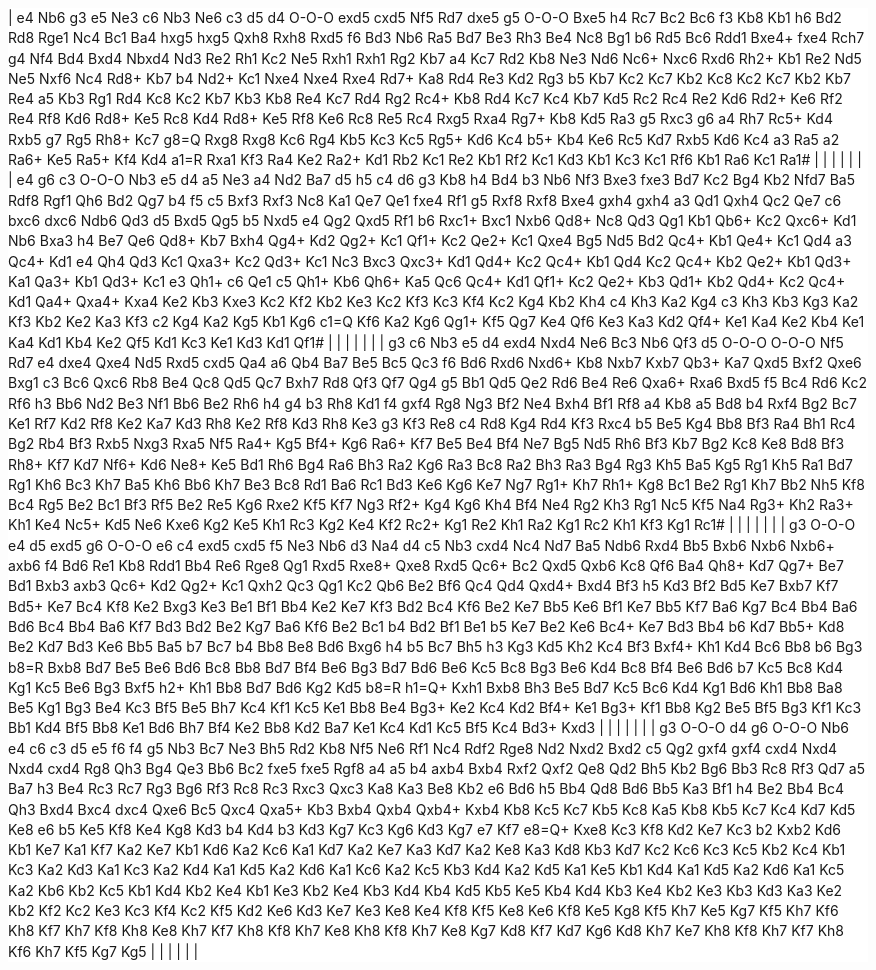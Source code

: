 | e4 Nb6 g3 e5 Ne3 c6 Nb3 Ne6 c3 d5 d4 O-O-O exd5 cxd5 Nf5 Rd7 dxe5 g5 O-O-O Bxe5 h4 Rc7 Bc2 Bc6 f3 Kb8 Kb1 h6 Bd2 Rd8 Rge1 Nc4 Bc1 Ba4 hxg5 hxg5 Qxh8 Rxh8 Rxd5 f6 Bd3 Nb6 Ra5 Bd7 Be3 Rh3 Be4 Nc8 Bg1 b6 Rd5 Bc6 Rdd1 Bxe4+ fxe4 Rch7 g4 Nf4 Bd4 Bxd4 Nbxd4 Nd3 Re2 Rh1 Kc2 Ne5 Rxh1 Rxh1 Rg2 Kb7 a4 Kc7 Rd2 Kb8 Ne3 Nd6 Nc6+ Nxc6 Rxd6 Rh2+ Kb1 Re2 Nd5 Ne5 Nxf6 Nc4 Rd8+ Kb7 b4 Nd2+ Kc1 Nxe4 Nxe4 Rxe4 Rd7+ Ka8 Rd4 Re3 Kd2 Rg3 b5 Kb7 Kc2 Kc7 Kb2 Kc8 Kc2 Kc7 Kb2 Kb7 Re4 a5 Kb3 Rg1 Rd4 Kc8 Kc2 Kb7 Kb3 Kb8 Re4 Kc7 Rd4 Rg2 Rc4+ Kb8 Rd4 Kc7 Kc4 Kb7 Kd5 Rc2 Rc4 Re2 Kd6 Rd2+ Ke6 Rf2 Re4 Rf8 Kd6 Rd8+ Ke5 Rc8 Kd4 Rd8+ Ke5 Rf8 Ke6 Rc8 Re5 Rc4 Rxg5 Rxa4 Rg7+ Kb8 Kd5 Ra3 g5 Rxc3 g6 a4 Rh7 Rc5+ Kd4 Rxb5 g7 Rg5 Rh8+ Kc7 g8=Q Rxg8 Rxg8 Kc6 Rg4 Kb5 Kc3 Kc5 Rg5+ Kd6 Kc4 b5+ Kb4 Ke6 Rc5 Kd7 Rxb5 Kd6 Kc4 a3 Ra5 a2 Ra6+ Ke5 Ra5+ Kf4 Kd4 a1=R Rxa1 Kf3 Ra4 Ke2 Ra2+ Kd1 Rb2 Kc1 Re2 Kb1 Rf2 Kc1 Kd3 Kb1 Kc3 Kc1 Rf6 Kb1 Ra6 Kc1 Ra1# |  |  |  |  |  |
| e4 g6 c3 O-O-O Nb3 e5 d4 a5 Ne3 a4 Nd2 Ba7 d5 h5 c4 d6 g3 Kb8 h4 Bd4 b3 Nb6 Nf3 Bxe3 fxe3 Bd7 Kc2 Bg4 Kb2 Nfd7 Ba5 Rdf8 Rgf1 Qh6 Bd2 Qg7 b4 f5 c5 Bxf3 Rxf3 Nc8 Ka1 Qe7 Qe1 fxe4 Rf1 g5 Rxf8 Rxf8 Bxe4 gxh4 gxh4 a3 Qd1 Qxh4 Qc2 Qe7 c6 bxc6 dxc6 Ndb6 Qd3 d5 Bxd5 Qg5 b5 Nxd5 e4 Qg2 Qxd5 Rf1 b6 Rxc1+ Bxc1 Nxb6 Qd8+ Nc8 Qd3 Qg1 Kb1 Qb6+ Kc2 Qxc6+ Kd1 Nb6 Bxa3 h4 Be7 Qe6 Qd8+ Kb7 Bxh4 Qg4+ Kd2 Qg2+ Kc1 Qf1+ Kc2 Qe2+ Kc1 Qxe4 Bg5 Nd5 Bd2 Qc4+ Kb1 Qe4+ Kc1 Qd4 a3 Qc4+ Kd1 e4 Qh4 Qd3 Kc1 Qxa3+ Kc2 Qd3+ Kc1 Nc3 Bxc3 Qxc3+ Kd1 Qd4+ Kc2 Qc4+ Kb1 Qd4 Kc2 Qc4+ Kb2 Qe2+ Kb1 Qd3+ Ka1 Qa3+ Kb1 Qd3+ Kc1 e3 Qh1+ c6 Qe1 c5 Qh1+ Kb6 Qh6+ Ka5 Qc6 Qc4+ Kd1 Qf1+ Kc2 Qe2+ Kb3 Qd1+ Kb2 Qd4+ Kc2 Qc4+ Kd1 Qa4+ Qxa4+ Kxa4 Ke2 Kb3 Kxe3 Kc2 Kf2 Kb2 Ke3 Kc2 Kf3 Kc3 Kf4 Kc2 Kg4 Kb2 Kh4 c4 Kh3 Ka2 Kg4 c3 Kh3 Kb3 Kg3 Ka2 Kf3 Kb2 Ke2 Ka3 Kf3 c2 Kg4 Ka2 Kg5 Kb1 Kg6 c1=Q Kf6 Ka2 Kg6 Qg1+ Kf5 Qg7 Ke4 Qf6 Ke3 Ka3 Kd2 Qf4+ Ke1 Ka4 Ke2 Kb4 Ke1 Ka4 Kd1 Kb4 Ke2 Qf5 Kd1 Kc3 Ke1 Kd3 Kd1 Qf1# |  |  |  |  |  |
| g3 c6 Nb3 e5 d4 exd4 Nxd4 Ne6 Bc3 Nb6 Qf3 d5 O-O-O O-O-O Nf5 Rd7 e4 dxe4 Qxe4 Nd5 Rxd5 cxd5 Qa4 a6 Qb4 Ba7 Be5 Bc5 Qc3 f6 Bd6 Rxd6 Nxd6+ Kb8 Nxb7 Kxb7 Qb3+ Ka7 Qxd5 Bxf2 Qxe6 Bxg1 c3 Bc6 Qxc6 Rb8 Be4 Qc8 Qd5 Qc7 Bxh7 Rd8 Qf3 Qf7 Qg4 g5 Bb1 Qd5 Qe2 Rd6 Be4 Re6 Qxa6+ Rxa6 Bxd5 f5 Bc4 Rd6 Kc2 Rf6 h3 Bb6 Nd2 Be3 Nf1 Bb6 Be2 Rh6 h4 g4 b3 Rh8 Kd1 f4 gxf4 Rg8 Ng3 Bf2 Ne4 Bxh4 Bf1 Rf8 a4 Kb8 a5 Bd8 b4 Rxf4 Bg2 Bc7 Ke1 Rf7 Kd2 Rf8 Ke2 Ka7 Kd3 Rh8 Ke2 Rf8 Kd3 Rh8 Ke3 g3 Kf3 Re8 c4 Rd8 Kg4 Rd4 Kf3 Rxc4 b5 Be5 Kg4 Bb8 Bf3 Ra4 Bh1 Rc4 Bg2 Rb4 Bf3 Rxb5 Nxg3 Rxa5 Nf5 Ra4+ Kg5 Bf4+ Kg6 Ra6+ Kf7 Be5 Be4 Bf4 Ne7 Bg5 Nd5 Rh6 Bf3 Kb7 Bg2 Kc8 Ke8 Bd8 Bf3 Rh8+ Kf7 Kd7 Nf6+ Kd6 Ne8+ Ke5 Bd1 Rh6 Bg4 Ra6 Bh3 Ra2 Kg6 Ra3 Bc8 Ra2 Bh3 Ra3 Bg4 Rg3 Kh5 Ba5 Kg5 Rg1 Kh5 Ra1 Bd7 Rg1 Kh6 Bc3 Kh7 Ba5 Kh6 Bb6 Kh7 Be3 Bc8 Rd1 Ba6 Rc1 Bd3 Ke6 Kg6 Ke7 Ng7 Rg1+ Kh7 Rh1+ Kg8 Bc1 Be2 Rg1 Kh7 Bb2 Nh5 Kf8 Bc4 Rg5 Be2 Bc1 Bf3 Rf5 Be2 Re5 Kg6 Rxe2 Kf5 Kf7 Ng3 Rf2+ Kg4 Kg6 Kh4 Bf4 Ne4 Rg2 Kh3 Rg1 Nc5 Kf5 Na4 Rg3+ Kh2 Ra3+ Kh1 Ke4 Nc5+ Kd5 Ne6 Kxe6 Kg2 Ke5 Kh1 Rc3 Kg2 Ke4 Kf2 Rc2+ Kg1 Re2 Kh1 Ra2 Kg1 Rc2 Kh1 Kf3 Kg1 Rc1# |  |  |  |  |  |
| g3 O-O-O e4 d5 exd5 g6 O-O-O e6 c4 exd5 cxd5 f5 Ne3 Nb6 d3 Na4 d4 c5 Nb3 cxd4 Nc4 Nd7 Ba5 Ndb6 Rxd4 Bb5 Bxb6 Nxb6 Nxb6+ axb6 f4 Bd6 Re1 Kb8 Rdd1 Bb4 Re6 Rge8 Qg1 Rxd5 Rxe8+ Qxe8 Rxd5 Qc6+ Bc2 Qxd5 Qxb6 Kc8 Qf6 Ba4 Qh8+ Kd7 Qg7+ Be7 Bd1 Bxb3 axb3 Qc6+ Kd2 Qg2+ Kc1 Qxh2 Qc3 Qg1 Kc2 Qb6 Be2 Bf6 Qc4 Qd4 Qxd4+ Bxd4 Bf3 h5 Kd3 Bf2 Bd5 Ke7 Bxb7 Kf7 Bd5+ Ke7 Bc4 Kf8 Ke2 Bxg3 Ke3 Be1 Bf1 Bb4 Ke2 Ke7 Kf3 Bd2 Bc4 Kf6 Be2 Ke7 Bb5 Ke6 Bf1 Ke7 Bb5 Kf7 Ba6 Kg7 Bc4 Bb4 Ba6 Bd6 Bc4 Bb4 Ba6 Kf7 Bd3 Bd2 Be2 Kg7 Ba6 Kf6 Be2 Bc1 b4 Bd2 Bf1 Be1 b5 Ke7 Be2 Ke6 Bc4+ Ke7 Bd3 Bb4 b6 Kd7 Bb5+ Kd8 Be2 Kd7 Bd3 Ke6 Bb5 Ba5 b7 Bc7 b4 Bb8 Be8 Bd6 Bxg6 h4 b5 Bc7 Bh5 h3 Kg3 Kd5 Kh2 Kc4 Bf3 Bxf4+ Kh1 Kd4 Bc6 Bb8 b6 Bg3 b8=R Bxb8 Bd7 Be5 Be6 Bd6 Bc8 Bb8 Bd7 Bf4 Be6 Bg3 Bd7 Bd6 Be6 Kc5 Bc8 Bg3 Be6 Kd4 Bc8 Bf4 Be6 Bd6 b7 Kc5 Bc8 Kd4 Kg1 Kc5 Be6 Bg3 Bxf5 h2+ Kh1 Bb8 Bd7 Bd6 Kg2 Kd5 b8=R h1=Q+ Kxh1 Bxb8 Bh3 Be5 Bd7 Kc5 Bc6 Kd4 Kg1 Bd6 Kh1 Bb8 Ba8 Be5 Kg1 Bg3 Be4 Kc3 Bf5 Be5 Bh7 Kc4 Kf1 Kc5 Ke1 Bb8 Be4 Bg3+ Ke2 Kc4 Kd2 Bf4+ Ke1 Bg3+ Kf1 Bb8 Kg2 Be5 Bf5 Bg3 Kf1 Kc3 Bb1 Kd4 Bf5 Bb8 Ke1 Bd6 Bh7 Bf4 Ke2 Bb8 Kd2 Ba7 Ke1 Kc4 Kd1 Kc5 Bf5 Kc4 Bd3+ Kxd3 |  |  |  |  |  |
| g3 O-O-O d4 g6 O-O-O Nb6 e4 c6 c3 d5 e5 f6 f4 g5 Nb3 Bc7 Ne3 Bh5 Rd2 Kb8 Nf5 Ne6 Rf1 Nc4 Rdf2 Rge8 Nd2 Nxd2 Bxd2 c5 Qg2 gxf4 gxf4 cxd4 Nxd4 Nxd4 cxd4 Rg8 Qh3 Bg4 Qe3 Bb6 Bc2 fxe5 fxe5 Rgf8 a4 a5 b4 axb4 Bxb4 Rxf2 Qxf2 Qe8 Qd2 Bh5 Kb2 Bg6 Bb3 Rc8 Rf3 Qd7 a5 Ba7 h3 Be4 Rc3 Rc7 Rg3 Bg6 Rf3 Rc8 Rc3 Rxc3 Qxc3 Ka8 Ka3 Be8 Kb2 e6 Bd6 h5 Bb4 Qd8 Bd6 Bb5 Ka3 Bf1 h4 Be2 Bb4 Bc4 Qh3 Bxd4 Bxc4 dxc4 Qxe6 Bc5 Qxc4 Qxa5+ Kb3 Bxb4 Qxb4 Qxb4+ Kxb4 Kb8 Kc5 Kc7 Kb5 Kc8 Ka5 Kb8 Kb5 Kc7 Kc4 Kd7 Kd5 Ke8 e6 b5 Ke5 Kf8 Ke4 Kg8 Kd3 b4 Kd4 b3 Kd3 Kg7 Kc3 Kg6 Kd3 Kg7 e7 Kf7 e8=Q+ Kxe8 Kc3 Kf8 Kd2 Ke7 Kc3 b2 Kxb2 Kd6 Kb1 Ke7 Ka1 Kf7 Ka2 Ke7 Kb1 Kd6 Ka2 Kc6 Ka1 Kd7 Ka2 Ke7 Ka3 Kd7 Ka2 Ke8 Ka3 Kd8 Kb3 Kd7 Kc2 Kc6 Kc3 Kc5 Kb2 Kc4 Kb1 Kc3 Ka2 Kd3 Ka1 Kc3 Ka2 Kd4 Ka1 Kd5 Ka2 Kd6 Ka1 Kc6 Ka2 Kc5 Kb3 Kd4 Ka2 Kd5 Ka1 Ke5 Kb1 Kd4 Ka1 Kd5 Ka2 Kd6 Ka1 Kc5 Ka2 Kb6 Kb2 Kc5 Kb1 Kd4 Kb2 Ke4 Kb1 Ke3 Kb2 Ke4 Kb3 Kd4 Kb4 Kd5 Kb5 Ke5 Kb4 Kd4 Kb3 Ke4 Kb2 Ke3 Kb3 Kd3 Ka3 Ke2 Kb2 Kf2 Kc2 Ke3 Kc3 Kf4 Kc2 Kf5 Kd2 Ke6 Kd3 Ke7 Ke3 Ke8 Ke4 Kf8 Kf5 Ke8 Ke6 Kf8 Ke5 Kg8 Kf5 Kh7 Ke5 Kg7 Kf5 Kh7 Kf6 Kh8 Kf7 Kh7 Kf8 Kh8 Ke8 Kh7 Kf7 Kh8 Kf8 Kh7 Ke8 Kh8 Kf8 Kh7 Ke8 Kg7 Kd8 Kf7 Kd7 Kg6 Kd8 Kh7 Ke7 Kh8 Kf8 Kh7 Kf7 Kh8 Kf6 Kh7 Kf5 Kg7 Kg5 |  |  |  |  |  |